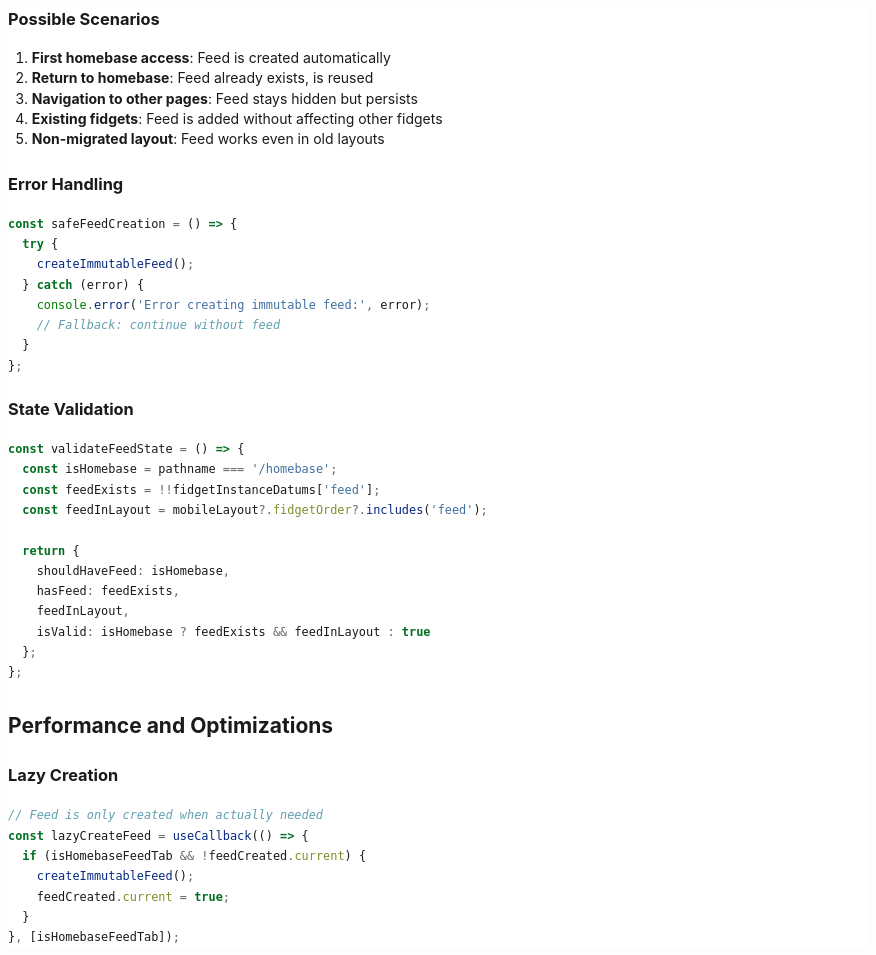 ### Possible Scenarios

1. **First homebase access**: Feed is created automatically
2. **Return to homebase**: Feed already exists, is reused
3. **Navigation to other pages**: Feed stays hidden but persists
4. **Existing fidgets**: Feed is added without affecting other fidgets
5. **Non-migrated layout**: Feed works even in old layouts

### Error Handling

```typescript
const safeFeedCreation = () => {
  try {
    createImmutableFeed();
  } catch (error) {
    console.error('Error creating immutable feed:', error);
    // Fallback: continue without feed
  }
};
```

### State Validation

```typescript
const validateFeedState = () => {
  const isHomebase = pathname === '/homebase';
  const feedExists = !!fidgetInstanceDatums['feed'];
  const feedInLayout = mobileLayout?.fidgetOrder?.includes('feed');

  return {
    shouldHaveFeed: isHomebase,
    hasFeed: feedExists,
    feedInLayout,
    isValid: isHomebase ? feedExists && feedInLayout : true
  };
};
```

## Performance and Optimizations

### Lazy Creation

```typescript
// Feed is only created when actually needed
const lazyCreateFeed = useCallback(() => {
  if (isHomebaseFeedTab && !feedCreated.current) {
    createImmutableFeed();
    feedCreated.current = true;
  }
}, [isHomebaseFeedTab]);
```
